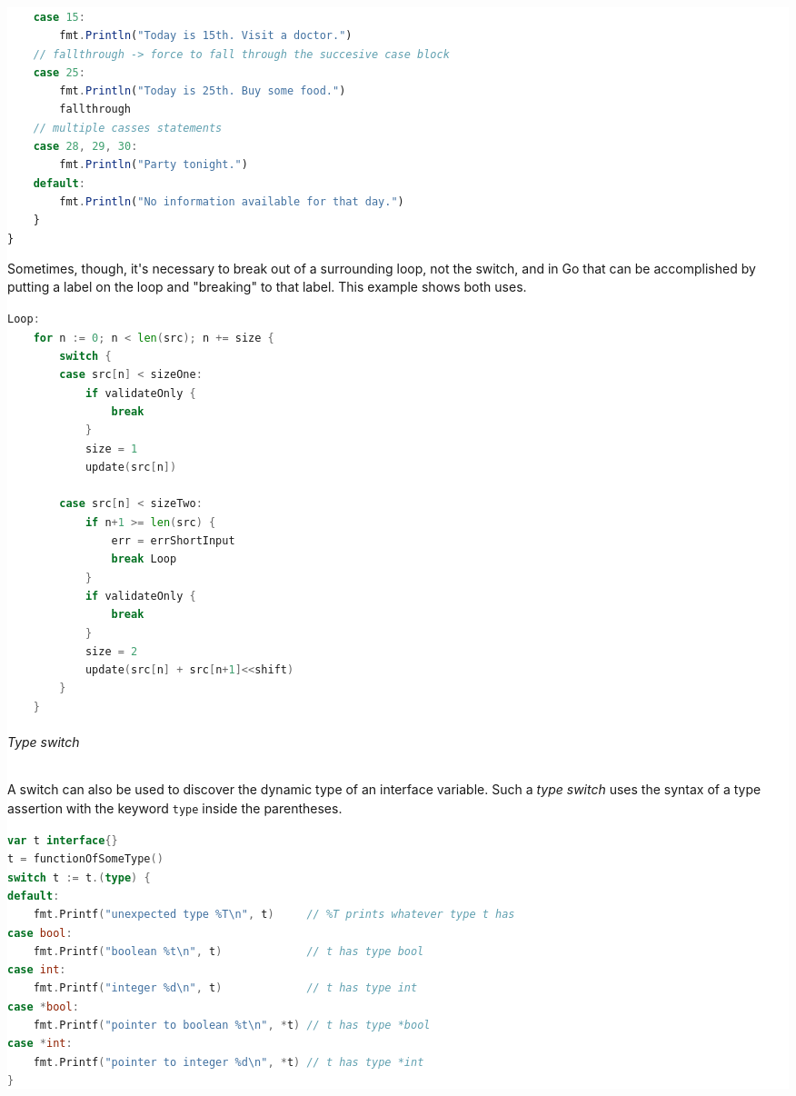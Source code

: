 ```ts
    case 15:
        fmt.Println("Today is 15th. Visit a doctor.")
    // fallthrough -> force to fall through the succesive case block
    case 25:
        fmt.Println("Today is 25th. Buy some food.")
        fallthrough
    // multiple casses statements
    case 28, 29, 30:
        fmt.Println("Party tonight.")
    default:
        fmt.Println("No information available for that day.")
    }
}
```

Sometimes, though, it's necessary to break out of a surrounding loop, not the switch, and in Go that can be accomplished by putting a label on the loop and "breaking" to that label. This example shows both uses.

```go
Loop:
    for n := 0; n < len(src); n += size {
        switch {
        case src[n] < sizeOne:
            if validateOnly {
                break
            }
            size = 1
            update(src[n])

        case src[n] < sizeTwo:
            if n+1 >= len(src) {
                err = errShortInput
                break Loop
            }
            if validateOnly {
                break
            }
            size = 2
            update(src[n] + src[n+1]<<shift)
        }
    }
```

###### Type switch

A switch can also be used to discover the dynamic type of an interface variable. Such a *type switch* uses the syntax of a type assertion with the keyword `type` inside the parentheses.

```go
var t interface{}
t = functionOfSomeType()
switch t := t.(type) {
default:
    fmt.Printf("unexpected type %T\n", t)     // %T prints whatever type t has
case bool:
    fmt.Printf("boolean %t\n", t)             // t has type bool
case int:
    fmt.Printf("integer %d\n", t)             // t has type int
case *bool:
    fmt.Printf("pointer to boolean %t\n", *t) // t has type *bool
case *int:
    fmt.Printf("pointer to integer %d\n", *t) // t has type *int
}
```
